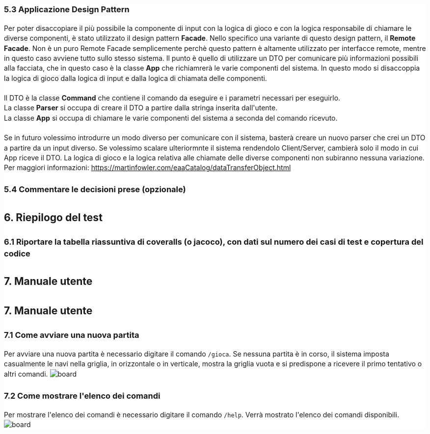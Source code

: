   ### 5.3 Applicazione Design Pattern
Per poter disaccopiare il più possibile la componente di input con la logica di gioco e con la logica responsabile di chiamare le
diverse componenti, è stato utilizzato il design pattern **Facade**.
Nello specifico una variante di questo design pattern, il **Remote Facade**.
Non è un puro Remote Facade semplicemente perchè questo pattern è altamente utilizzato per interfacce remote, mentre in questo caso avviene tutto sullo stesso sistema.
Il punto è quello di utilizzare un DTO per comunicare più informazioni possibili alla facciata, che in questo caso è la classe **App** che richiamrerà le varie componenti del sistema.
In questo modo si disaccoppia la logica di gioco dalla logica di input e dalla logica di chiamata delle componenti.</br></br>
Il DTO è la classe **Command** che contiene il comando da eseguire e i parametri necessari per eseguirlo.</br>
La classe **Parser** si occupa di creare il DTO a partire dalla stringa inserita dall'utente.</br>
La classe **App** si occupa di chiamare le varie componenti del sistema a seconda del comando ricevuto.</br></br>
Se in futuro volessimo introdurre un modo diverso per comunicare con il sistema, basterà creare un nuovo parser che crei un DTO a partire da un input diverso.
Se volessimo scalare ulteriormnte il sistema rendendolo Client/Server, cambierà solo il modo in cui App riceve il DTO.
La logica di gioco e la logica relativa alle chiamate delle diverse componenti non subiranno nessuna variazione.
Per maggiori informazioni: https://martinfowler.com/eaaCatalog/dataTransferObject.html



  ### 5.4 Commentare le decisioni prese (opzionale)

## 6. Riepilogo del test 

   ### 6.1 Riportare la tabella riassuntiva di coveralls (o jacoco), con dati sul numero dei casi di test e copertura del codice

## 7. Manuale utente


## 7. Manuale utente

### 7.1 Come avviare una nuova partita

Per avviare una nuova partita è necessario digitare il comando `/gioca`. Se nessuna partita è in corso, il sistema imposta casualmente le navi nella griglia, in orizzontale o in verticale, mostra la griglia vuota e si predispone a ricevere il primo tentativo o altri comandi.
![board](/img/comandoGioca.png)

### 7.2 Come mostrare l'elenco dei comandi

Per mostrare l'elenco dei comandi è necessario digitare il comando `/help`. Verrà mostrato l'elenco dei comandi disponibili.
![board](/img/comandoHelp.png)
